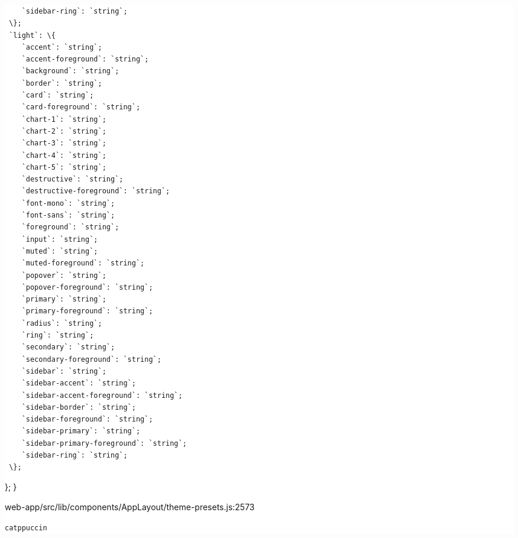         `sidebar-ring`: `string`;
     \};
     `light`: \{
        `accent`: `string`;
        `accent-foreground`: `string`;
        `background`: `string`;
        `border`: `string`;
        `card`: `string`;
        `card-foreground`: `string`;
        `chart-1`: `string`;
        `chart-2`: `string`;
        `chart-3`: `string`;
        `chart-4`: `string`;
        `chart-5`: `string`;
        `destructive`: `string`;
        `destructive-foreground`: `string`;
        `font-mono`: `string`;
        `font-sans`: `string`;
        `foreground`: `string`;
        `input`: `string`;
        `muted`: `string`;
        `muted-foreground`: `string`;
        `popover`: `string`;
        `popover-foreground`: `string`;
        `primary`: `string`;
        `primary-foreground`: `string`;
        `radius`: `string`;
        `ring`: `string`;
        `secondary`: `string`;
        `secondary-foreground`: `string`;
        `sidebar`: `string`;
        `sidebar-accent`: `string`;
        `sidebar-accent-foreground`: `string`;
        `sidebar-border`: `string`;
        `sidebar-foreground`: `string`;
        `sidebar-primary`: `string`;
        `sidebar-primary-foreground`: `string`;
        `sidebar-ring`: `string`;
     \};
  \};
\}

</td>
<td>

web-app/src/lib/components/AppLayout/theme-presets.js:2573

</td>
</tr>
<tr>
<td>

<a id="catppuccin"></a> `catppuccin`
